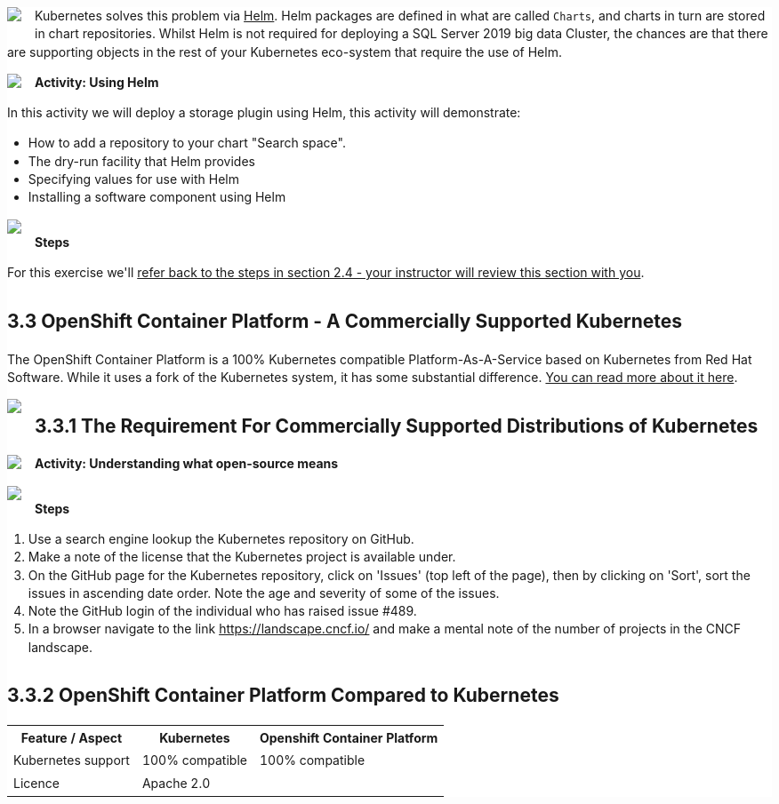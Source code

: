 <img style="float: left; margin: 0px 15px 15px 0px;" src="https://github.com/microsoft/sqlworkshops-k8stobdc/blob/master/k8stobdc/graphics/3_2_10_package_mgmt.PNG?raw=true">

Kubernetes solves this problem via [Helm](https://helm.sh/). Helm packages are defined in what are called `Charts`, and charts in turn are stored in chart repositories. Whilst Helm is not required for deploying a SQL Server 2019 big data Cluster, the chances are that there are supporting objects in the rest of your Kubernetes eco-system that require the use of Helm.

<p><img style="float: left; margin: 0px 15px 15px 0px;" src="https://github.com/microsoft/sqlworkshops-k8stobdc/blob/master/graphics/point1.png?raw=true"><b>Activity: Using Helm</b></p>
In this activity we will deploy a storage plugin using Helm, this activity will demonstrate:

- How to add a repository to your chart "Search space".
- The dry-run facility that Helm provides
- Specifying values for use with Helm
- Installing a software component using Helm

<p><img style="margin: 0px 15px 15px 0px;" src="https://github.com/microsoft/sqlworkshops-k8stobdc/blob/master/graphics/checkmark.png?raw=true"><b>Steps</b></p>

For this exercise we'll [refer back to the steps in section 2.4 - your instructor will review this section with you](https://github.com/microsoft/sqlworkshops-k8stobdc/blob/master/KubernetesToBDC/02-hardware.md).

## 3.3 OpenShift Container Platform - A Commercially Supported Kubernetes ##

The OpenShift Container Platform is a 100% Kubernetes compatible Platform-As-A-Service based on Kubernetes from Red Hat Software. While it uses a fork of the Kubernetes system, it has some substantial difference. [You can read more about it here](https://www.openshift.com/).

<img style="float: left; margin: 0px 15px 15px 0px;" src="https://github.com/microsoft/sqlworkshops-k8stobdc/blob/master/k8stobdc/graphics/3_3_1_openshift.PNG?raw=true">

## 3.3.1 The Requirement For Commercially Supported Distributions of Kubernetes ##

<p><img style="float: left; margin: 0px 15px 15px 0px;" src="https://github.com/microsoft/sqlworkshops-k8stobdc/blob/master/graphics/point1.png?raw=true"><b>Activity: Understanding what open-source means</b></p>

<p><img style="margin: 0px 15px 15px 0px;" src="https://github.com/microsoft/sqlworkshops-k8stobdc/blob/master/graphics/checkmark.png?raw=true"><b>Steps</b></p>

1. Use a search engine lookup the Kubernetes repository on GitHub.
2. Make a note of the license that the Kubernetes project is available under.
3. On the GitHub page for the Kubernetes repository, click on 'Issues' (top left of the page), then by clicking on 'Sort', sort the issues in ascending date order. Note the age and severity of some of the issues.
4. Note the GitHub login of the individual who has raised issue #489.
5. In a browser navigate to the link https://landscape.cncf.io/ and make a mental note of the number of projects in the CNCF landscape.

## 3.3.2  OpenShift Container Platform Compared to Kubernetes ##

<table style="width:100%">
  <tr>
    <th><b>Feature / Aspect</b></th>
    <th><b>Kubernetes</b></th>
    <th><b>Openshift Container Platform</b></th>
  </tr>
  <tr>
    <td>Kubernetes support</td>
    <td>100% compatible</td>
    <td>100% compatible</td>
  </tr>
  <tr>
    <td>Licence</td>
    <td>Apache 2.0</td>